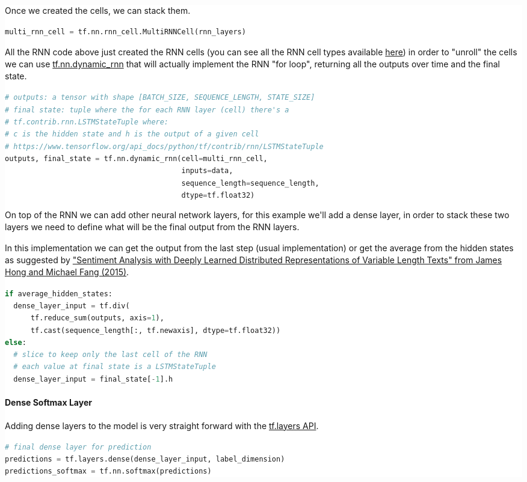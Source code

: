```python
```

Once we created the cells, we can stack them.

```python
multi_rnn_cell = tf.nn.rnn_cell.MultiRNNCell(rnn_layers)
```

All the RNN code above just created the RNN cells (you can see all the RNN
cell types available
[here](https://www.tensorflow.org/versions/master/api_docs/python/tf/nn/rnn_cell))
in order to "unroll" the cells we can use
[tf.nn.dynamic_rnn](https://www.tensorflow.org/api_docs/python/tf/nn/dynamic_rnn)
that will actually implement the RNN "for loop", returning all the outputs
over time and the final state.

```python
# outputs: a tensor with shape [BATCH_SIZE, SEQUENCE_LENGTH, STATE_SIZE]
# final state: tuple where the for each RNN layer (cell) there's a
# tf.contrib.rnn.LSTMStateTuple where:
# c is the hidden state and h is the output of a given cell
# https://www.tensorflow.org/api_docs/python/tf/contrib/rnn/LSTMStateTuple
outputs, final_state = tf.nn.dynamic_rnn(cell=multi_rnn_cell,
                                         inputs=data,
                                         sequence_length=sequence_length,
                                         dtype=tf.float32)
```

On top of the RNN we can add other neural network layers, for this example
we'll add a dense layer, in order to stack these two layers we need to define
what will be the final output from the RNN layers.

In this implementation we can get the output from the last step (usual
implementation) or get the average from the hidden states as suggested by
["Sentiment Analysis with Deeply Learned Distributed Representations of Variable Length Texts" from James Hong and Michael Fang (2015)](http://cs224d.stanford.edu/reports/HongJames.pdf).

```python
if average_hidden_states:
  dense_layer_input = tf.div(
      tf.reduce_sum(outputs, axis=1),
      tf.cast(sequence_length[:, tf.newaxis], dtype=tf.float32))
else:
  # slice to keep only the last cell of the RNN
  # each value at final state is a LSTMStateTuple
  dense_layer_input = final_state[-1].h

```

#### Dense Softmax Layer

Adding dense layers to the model is very straight forward with the
[tf.layers API](https://www.tensorflow.org/api_docs/python/tf/layers).

```python
# final dense layer for prediction
predictions = tf.layers.dense(dense_layer_input, label_dimension)
predictions_softmax = tf.nn.softmax(predictions)
```
